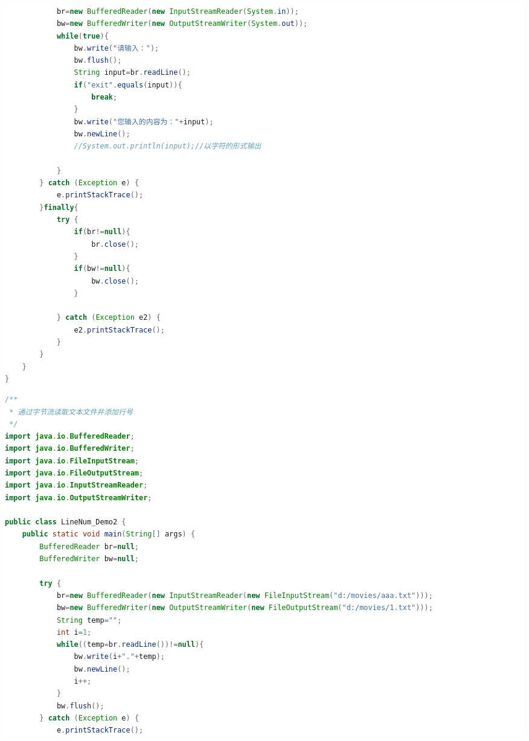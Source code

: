   ```java
              br=new BufferedReader(new InputStreamReader(System.in));
              bw=new BufferedWriter(new OutputStreamWriter(System.out));
              while(true){
                  bw.write("请输入：");
                  bw.flush();
                  String input=br.readLine();
                  if("exit".equals(input)){
                      break;
                  }
                  bw.write("您输入的内容为："+input);
                  bw.newLine();
                  //System.out.println(input);//以字符的形式输出
                          
              }
          } catch (Exception e) {
              e.printStackTrace();
          }finally{
              try {
                  if(br!=null){
                      br.close();
                  }
                  if(bw!=null){
                      bw.close();
                  }
                  
              } catch (Exception e2) {
                  e2.printStackTrace();
              }
          }
      }
  }
  ```

  ```java
  /**
   * 通过字节流读取文本文件并添加行号
   */
  import java.io.BufferedReader;
  import java.io.BufferedWriter;
  import java.io.FileInputStream;
  import java.io.FileOutputStream;
  import java.io.InputStreamReader;
  import java.io.OutputStreamWriter;
  
  public class LineNum_Demo2 {
      public static void main(String[] args) {
          BufferedReader br=null;
          BufferedWriter bw=null;
          
          try {
              br=new BufferedReader(new InputStreamReader(new FileInputStream("d:/movies/aaa.txt")));
              bw=new BufferedWriter(new OutputStreamWriter(new FileOutputStream("d:/movies/1.txt")));
              String temp="";
              int i=1;
              while((temp=br.readLine())!=null){
                  bw.write(i+"."+temp);
                  bw.newLine();
                  i++;
              }
              bw.flush();
          } catch (Exception e) {
              e.printStackTrace();
  ```